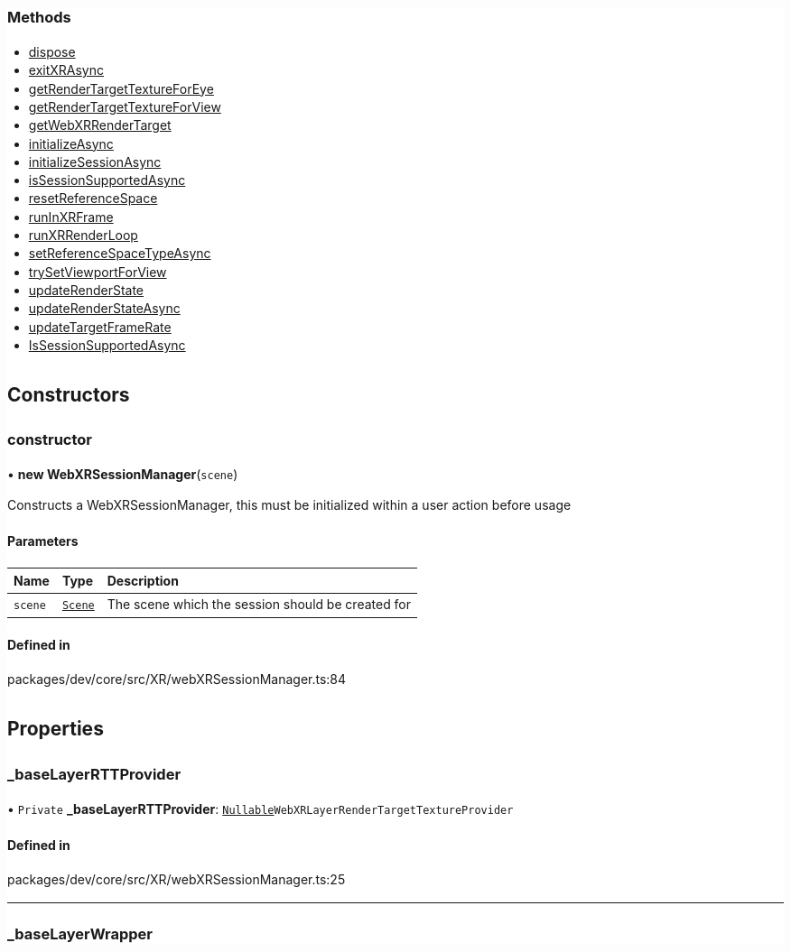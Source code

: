 ### Methods

- [dispose](WebXRSessionManager.md#dispose)
- [exitXRAsync](WebXRSessionManager.md#exitxrasync)
- [getRenderTargetTextureForEye](WebXRSessionManager.md#getrendertargettextureforeye)
- [getRenderTargetTextureForView](WebXRSessionManager.md#getrendertargettextureforview)
- [getWebXRRenderTarget](WebXRSessionManager.md#getwebxrrendertarget)
- [initializeAsync](WebXRSessionManager.md#initializeasync)
- [initializeSessionAsync](WebXRSessionManager.md#initializesessionasync)
- [isSessionSupportedAsync](WebXRSessionManager.md#issessionsupportedasync)
- [resetReferenceSpace](WebXRSessionManager.md#resetreferencespace)
- [runInXRFrame](WebXRSessionManager.md#runinxrframe)
- [runXRRenderLoop](WebXRSessionManager.md#runxrrenderloop)
- [setReferenceSpaceTypeAsync](WebXRSessionManager.md#setreferencespacetypeasync)
- [trySetViewportForView](WebXRSessionManager.md#trysetviewportforview)
- [updateRenderState](WebXRSessionManager.md#updaterenderstate)
- [updateRenderStateAsync](WebXRSessionManager.md#updaterenderstateasync)
- [updateTargetFrameRate](WebXRSessionManager.md#updatetargetframerate)
- [IsSessionSupportedAsync](WebXRSessionManager.md#issessionsupportedasync-1)

## Constructors

### constructor

• **new WebXRSessionManager**(`scene`)

Constructs a WebXRSessionManager, this must be initialized within a user action before usage

#### Parameters

| Name | Type | Description |
| :------ | :------ | :------ |
| `scene` | [`Scene`](Scene.md) | The scene which the session should be created for |

#### Defined in

packages/dev/core/src/XR/webXRSessionManager.ts:84

## Properties

### \_baseLayerRTTProvider

• `Private` **\_baseLayerRTTProvider**: [`Nullable`](../modules.md#nullable)`WebXRLayerRenderTargetTextureProvider`

#### Defined in

packages/dev/core/src/XR/webXRSessionManager.ts:25

___

### \_baseLayerWrapper
